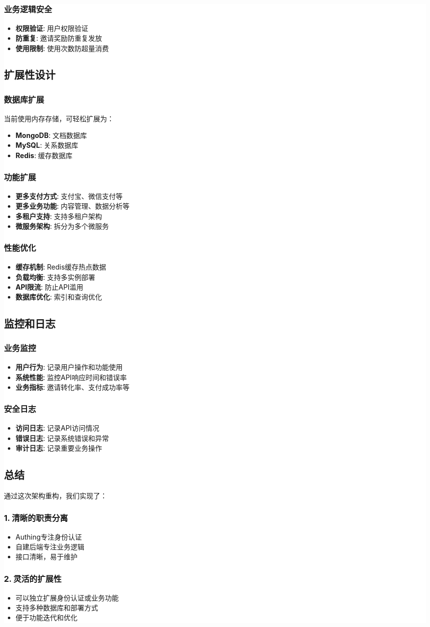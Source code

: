 ### 业务逻辑安全
- **权限验证**: 用户权限验证
- **防重复**: 邀请奖励防重复发放
- **使用限制**: 使用次数防超量消费

## 扩展性设计

### 数据库扩展
当前使用内存存储，可轻松扩展为：
- **MongoDB**: 文档数据库
- **MySQL**: 关系数据库
- **Redis**: 缓存数据库

### 功能扩展
- **更多支付方式**: 支付宝、微信支付等
- **更多业务功能**: 内容管理、数据分析等
- **多租户支持**: 支持多租户架构
- **微服务架构**: 拆分为多个微服务

### 性能优化
- **缓存机制**: Redis缓存热点数据
- **负载均衡**: 支持多实例部署
- **API限流**: 防止API滥用
- **数据库优化**: 索引和查询优化

## 监控和日志

### 业务监控
- **用户行为**: 记录用户操作和功能使用
- **系统性能**: 监控API响应时间和错误率
- **业务指标**: 邀请转化率、支付成功率等

### 安全日志
- **访问日志**: 记录API访问情况
- **错误日志**: 记录系统错误和异常
- **审计日志**: 记录重要业务操作

## 总结

通过这次架构重构，我们实现了：

### 1. **清晰的职责分离**
- Authing专注身份认证
- 自建后端专注业务逻辑
- 接口清晰，易于维护

### 2. **灵活的扩展性**
- 可以独立扩展身份认证或业务功能
- 支持多种数据库和部署方式
- 便于功能迭代和优化
